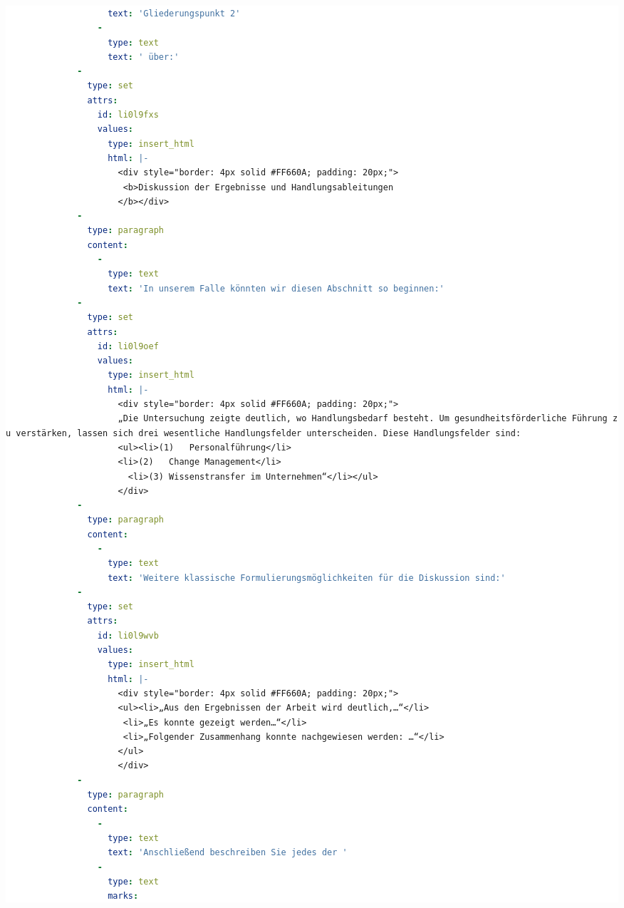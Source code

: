 ```yaml
                    text: 'Gliederungspunkt 2'
                  -
                    type: text
                    text: ' über:'
              -
                type: set
                attrs:
                  id: li0l9fxs
                  values:
                    type: insert_html
                    html: |-
                      <div style="border: 4px solid #FF660A; padding: 20px;">
                       <b>Diskussion der Ergebnisse und Handlungsableitungen
                      </b></div>
              -
                type: paragraph
                content:
                  -
                    type: text
                    text: 'In unserem Falle könnten wir diesen Abschnitt so beginnen:'
              -
                type: set
                attrs:
                  id: li0l9oef
                  values:
                    type: insert_html
                    html: |-
                      <div style="border: 4px solid #FF660A; padding: 20px;">
                      „Die Untersuchung zeigte deutlich, wo Handlungsbedarf besteht. Um gesundheitsförderliche Führung zu verstärken, lassen sich drei wesentliche Handlungsfelder unterscheiden. Diese Handlungsfelder sind:
                      <ul><li>(1)	Personalführung</li>
                      <li>(2)	Change Management</li>
                        <li>(3)	Wissenstransfer im Unternehmen“</li></ul>
                      </div>
              -
                type: paragraph
                content:
                  -
                    type: text
                    text: 'Weitere klassische Formulierungsmöglichkeiten für die Diskussion sind:'
              -
                type: set
                attrs:
                  id: li0l9wvb
                  values:
                    type: insert_html
                    html: |-
                      <div style="border: 4px solid #FF660A; padding: 20px;">
                      <ul><li>„Aus den Ergebnissen der Arbeit wird deutlich,…“</li>
                       <li>„Es konnte gezeigt werden…“</li>
                       <li>„Folgender Zusammenhang konnte nachgewiesen werden: …“</li>
                      </ul>
                      </div>
              -
                type: paragraph
                content:
                  -
                    type: text
                    text: 'Anschließend beschreiben Sie jedes der '
                  -
                    type: text
                    marks:
```